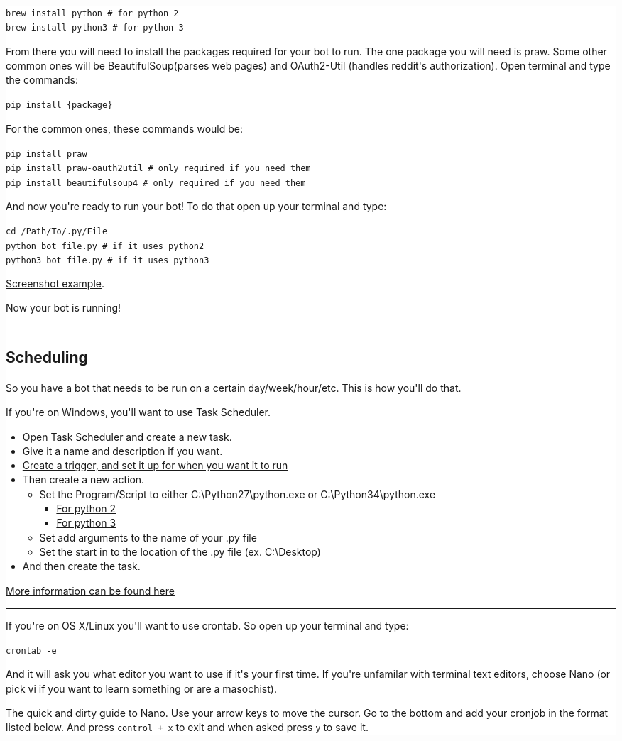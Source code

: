     brew install python # for python 2
    brew install python3 # for python 3

From there you will need to install the packages required for your bot to run. The one package you will need is praw. Some other common ones will be 
BeautifulSoup(parses web pages) and OAuth2-Util (handles reddit's authorization). Open terminal and type the commands:

    pip install {package}

For the common ones, these commands would be:

    pip install praw
    pip install praw-oauth2util # only required if you need them
    pip install beautifulsoup4 # only required if you need them

And now you're ready to run your bot! To do that open up your terminal and type:

    cd /Path/To/.py/File
    python bot_file.py # if it uses python2
    python3 bot_file.py # if it uses python3

[Screenshot example](http://i.imgur.com/92DyoJO.png).

Now your bot is running!

----------------------------------------------------------------------------------------------------------------------------------

Scheduling
----------

So you have a bot that needs to be run on a certain day/week/hour/etc. This is how you'll do that.

If you're on Windows, you'll want to use Task Scheduler.

* Open Task Scheduler and create a new task.
* [Give it a name and description if you want](http://i.imgur.com/fUHLizJ.png).
* [Create a trigger, and set it up for when you want it to run](http://i.imgur.com/d2wimY0.png)
* Then create a new action.
  * Set the Program/Script to either C:\Python27\python.exe or C:\Python34\python.exe
      * [For python 2](http://i.imgur.com/BkzsgTg.png)
      * [For python 3](http://i.imgur.com/lR9fN5z.png)
  * Set add arguments to the name of your .py file
  * Set the start in to the location of the .py file (ex. C:\Desktop)
* And then create the task.

[More information can be found here](http://blogs.esri.com/esri/arcgis/2013/07/30/scheduling-a-scrip/)

-----------------------------------------------------------------------------

If you're on OS X/Linux you'll want to use crontab. So open up your terminal and type:

    crontab -e

And it will ask you what editor you want to use if it's your first time. If you're unfamilar with
terminal text editors, choose Nano (or pick vi if you want to learn something or are a masochist).

The quick and dirty guide to Nano. Use your arrow keys to move the cursor. Go to the bottom and add your cronjob in the format listed below. And press `control + x` to exit and when asked press `y` to save it.
